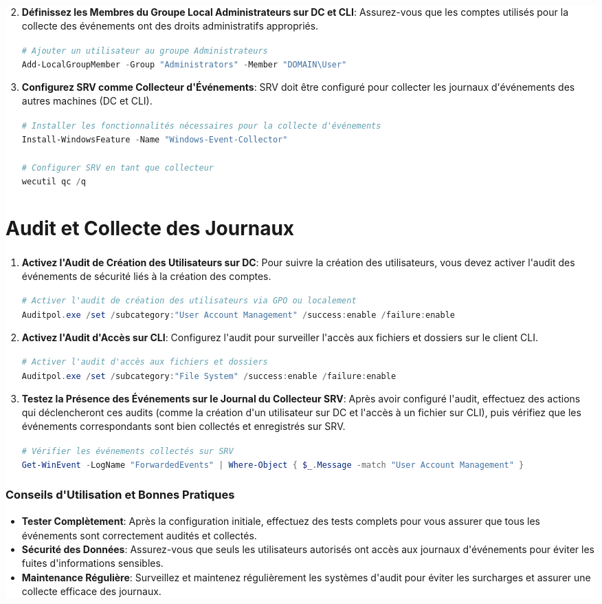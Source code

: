 2. **Définissez les Membres du Groupe Local Administrateurs sur DC et CLI**:
   Assurez-vous que les comptes utilisés pour la collecte des événements ont des droits administratifs appropriés.

   ```powershell
   # Ajouter un utilisateur au groupe Administrateurs
   Add-LocalGroupMember -Group "Administrators" -Member "DOMAIN\User"
   ```

3. **Configurez SRV comme Collecteur d'Événements**:
   SRV doit être configuré pour collecter les journaux d'événements des autres machines (DC et CLI).

   ```powershell
   # Installer les fonctionnalités nécessaires pour la collecte d'événements
   Install-WindowsFeature -Name "Windows-Event-Collector"

   # Configurer SRV en tant que collecteur
   wecutil qc /q
   ```

# Audit et Collecte des Journaux

1. **Activez l'Audit de Création des Utilisateurs sur DC**:
   Pour suivre la création des utilisateurs, vous devez activer l'audit des événements de sécurité liés à la création des comptes.

   ```powershell
   # Activer l'audit de création des utilisateurs via GPO ou localement
   Auditpol.exe /set /subcategory:"User Account Management" /success:enable /failure:enable
   ```

2. **Activez l'Audit d'Accès sur CLI**:
   Configurez l'audit pour surveiller l'accès aux fichiers et dossiers sur le client CLI.

   ```powershell
   # Activer l'audit d'accès aux fichiers et dossiers
   Auditpol.exe /set /subcategory:"File System" /success:enable /failure:enable
   ```

3. **Testez la Présence des Événements sur le Journal du Collecteur SRV**:
   Après avoir configuré l'audit, effectuez des actions qui déclencheront ces audits (comme la création d'un utilisateur sur DC et l'accès à un fichier sur CLI), puis vérifiez que les événements correspondants sont bien collectés et enregistrés sur SRV.

   ```powershell
   # Vérifier les événements collectés sur SRV
   Get-WinEvent -LogName "ForwardedEvents" | Where-Object { $_.Message -match "User Account Management" }
   ```

### Conseils d'Utilisation et Bonnes Pratiques

- **Tester Complètement**: Après la configuration initiale, effectuez des tests complets pour vous assurer que tous les événements sont correctement audités et collectés.
- **Sécurité des Données**: Assurez-vous que seuls les utilisateurs autorisés ont accès aux journaux d'événements pour éviter les fuites d'informations sensibles.
- **Maintenance Régulière**: Surveillez et maintenez régulièrement les systèmes d'audit pour éviter les surcharges et assurer une collecte efficace des journaux.
